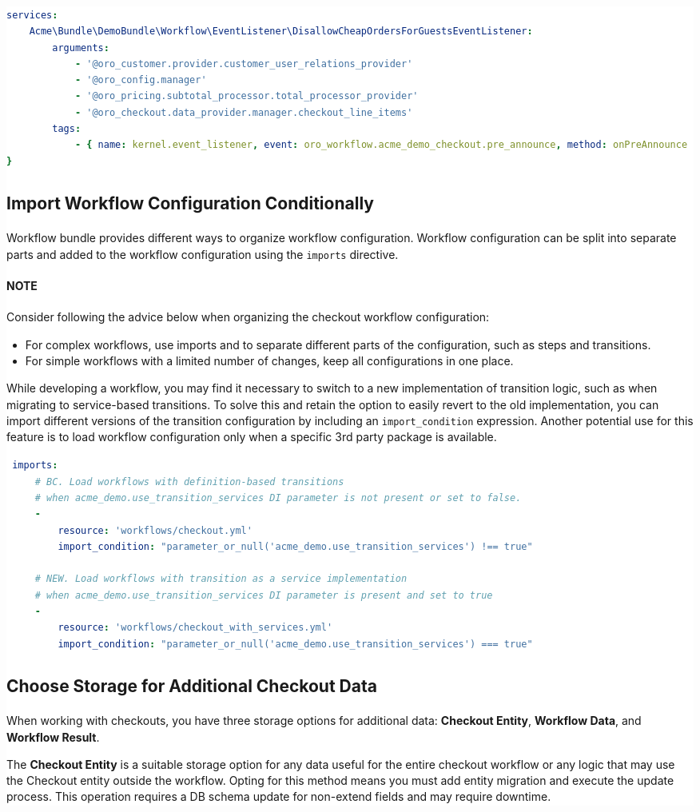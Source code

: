 ```yaml
services:
    Acme\Bundle\DemoBundle\Workflow\EventListener\DisallowCheapOrdersForGuestsEventListener:
        arguments:
            - '@oro_customer.provider.customer_user_relations_provider'
            - '@oro_config.manager'
            - '@oro_pricing.subtotal_processor.total_processor_provider'
            - '@oro_checkout.data_provider.manager.checkout_line_items'
        tags:
            - { name: kernel.event_listener, event: oro_workflow.acme_demo_checkout.pre_announce, method: onPreAnnounce }
```

## Import Workflow Configuration Conditionally

Workflow bundle provides different ways to organize workflow configuration. Workflow configuration can be split into separate parts and added to the workflow configuration using the `imports` directive.

#### NOTE
Consider following the advice below when organizing the checkout workflow configuration:

* For complex workflows, use imports and to separate different parts of the configuration, such as steps and transitions.
* For simple workflows with a limited number of changes, keep all configurations in one place.

While developing a workflow, you may find it necessary to switch to a new implementation of transition logic, such as when migrating to service-based transitions. To solve this and retain the option to easily revert to the old implementation, you can import different versions of the transition configuration by including an `import_condition` expression. Another potential use for this feature is to load workflow configuration only when a specific 3rd party package is available.

```yaml
 imports:
     # BC. Load workflows with definition-based transitions
     # when acme_demo.use_transition_services DI parameter is not present or set to false.
     -
         resource: 'workflows/checkout.yml'
         import_condition: "parameter_or_null('acme_demo.use_transition_services') !== true"

     # NEW. Load workflows with transition as a service implementation
     # when acme_demo.use_transition_services DI parameter is present and set to true
     -
         resource: 'workflows/checkout_with_services.yml'
         import_condition: "parameter_or_null('acme_demo.use_transition_services') === true"
```

## Choose Storage for Additional Checkout Data

When working with checkouts, you have three storage options for additional data: **Checkout Entity**, **Workflow Data**, and **Workflow Result**.

The **Checkout Entity** is a suitable storage option for any data useful for the entire checkout workflow or any logic that may use the Checkout entity outside the workflow. Opting for this method means you must add entity migration and execute the update process. This operation requires a DB schema update for non-extend fields and may require downtime.
